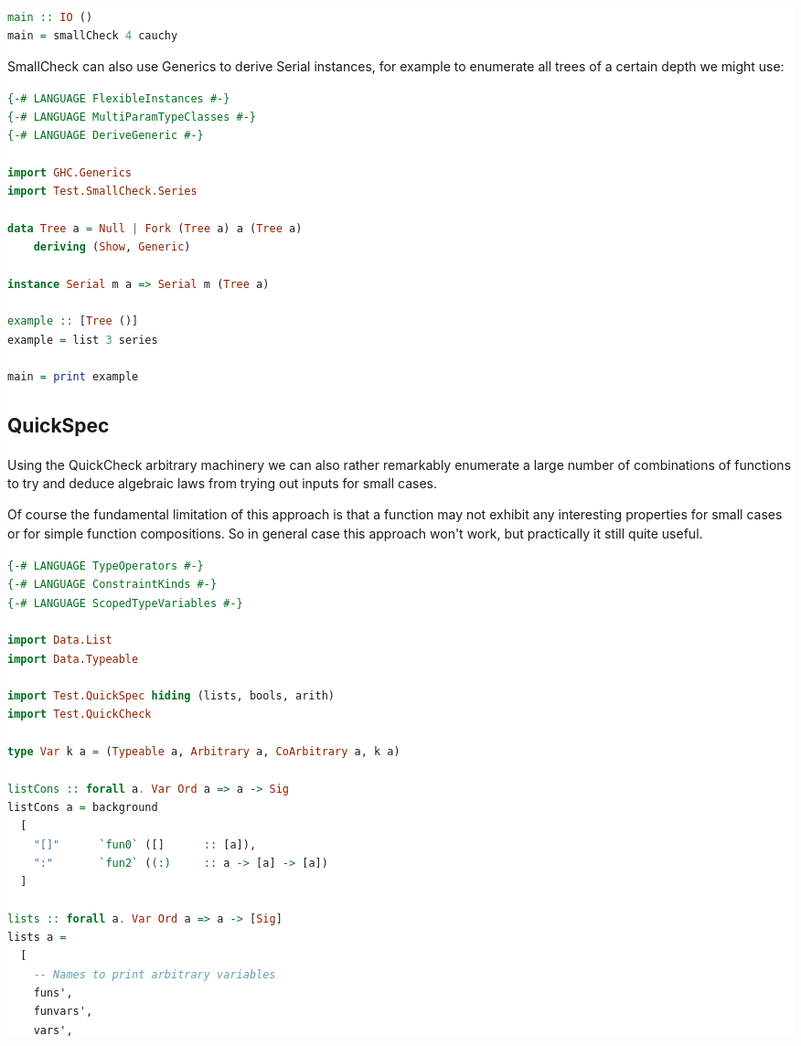```haskell
main :: IO ()
main = smallCheck 4 cauchy
```

SmallCheck can also use Generics to derive Serial instances, for example to enumerate all trees of a certain
depth we might use:

```haskell
{-# LANGUAGE FlexibleInstances #-}
{-# LANGUAGE MultiParamTypeClasses #-}
{-# LANGUAGE DeriveGeneric #-}

import GHC.Generics
import Test.SmallCheck.Series

data Tree a = Null | Fork (Tree a) a (Tree a)
    deriving (Show, Generic)

instance Serial m a => Serial m (Tree a)

example :: [Tree ()]
example = list 3 series

main = print example
```

## <a name="quickspec">QuickSpec</a>

Using the QuickCheck arbitrary machinery we can also rather remarkably enumerate a large number of
combinations of functions to try and deduce algebraic laws from trying out inputs for small cases.

Of course the fundamental limitation of this approach is that a function may not exhibit any interesting
properties for small cases or for simple function compositions. So in general case this approach won't work,
but practically it still quite useful.

```haskell
{-# LANGUAGE TypeOperators #-}
{-# LANGUAGE ConstraintKinds #-}
{-# LANGUAGE ScopedTypeVariables #-}

import Data.List
import Data.Typeable

import Test.QuickSpec hiding (lists, bools, arith)
import Test.QuickCheck

type Var k a = (Typeable a, Arbitrary a, CoArbitrary a, k a)

listCons :: forall a. Var Ord a => a -> Sig
listCons a = background
  [
    "[]"      `fun0` ([]      :: [a]),
    ":"       `fun2` ((:)     :: a -> [a] -> [a])
  ]

lists :: forall a. Var Ord a => a -> [Sig]
lists a =
  [
    -- Names to print arbitrary variables
    funs',
    funvars',
    vars',
```